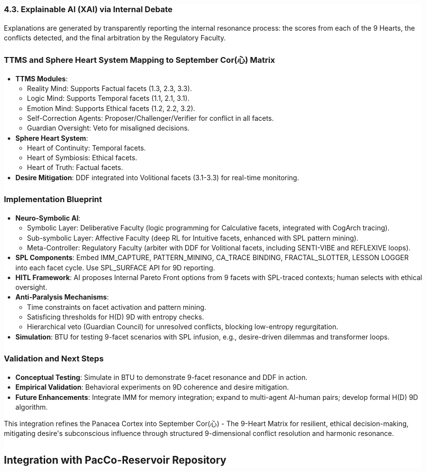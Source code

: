 ### 4.3. Explainable AI (XAI) via Internal Debate
Explanations are generated by transparently reporting the internal resonance process: the scores from each of the 9 Hearts, the conflicts detected, and the final arbitration by the Regulatory Faculty.

### TTMS and Sphere Heart System Mapping to September Cor(心) Matrix
- **TTMS Modules**:
  - Reality Mind: Supports Factual facets (1.3, 2.3, 3.3).
  - Logic Mind: Supports Temporal facets (1.1, 2.1, 3.1).
  - Emotion Mind: Supports Ethical facets (1.2, 2.2, 3.2).
  - Self-Correction Agents: Proposer/Challenger/Verifier for conflict in all facets.
  - Guardian Oversight: Veto for misaligned decisions.
- **Sphere Heart System**:
  - Heart of Continuity: Temporal facets.
  - Heart of Symbiosis: Ethical facets.
  - Heart of Truth: Factual facets.
- **Desire Mitigation**: DDF integrated into Volitional facets (3.1-3.3) for real-time monitoring.

### Implementation Blueprint
- **Neuro-Symbolic AI**:
  - Symbolic Layer: Deliberative Faculty (logic programming for Calculative facets, integrated with CogArch tracing).
  - Sub-symbolic Layer: Affective Faculty (deep RL for Intuitive facets, enhanced with SPL pattern mining).
  - Meta-Controller: Regulatory Faculty (arbiter with DDF for Volitional facets, including SENTI-VIBE and REFLEXIVE loops).
- **SPL Components**: Embed IMM_CAPTURE, PATTERN_MINING, CA_TRACE BINDING, FRACTAL_SLOTTER, LESSON LOGGER into each facet cycle. Use SPL_SURFACE API for 9D reporting.
- **HITL Framework**: AI proposes Internal Pareto Front options from 9 facets with SPL-traced contexts; human selects with ethical oversight.
- **Anti-Paralysis Mechanisms**:
  - Time constraints on facet activation and pattern mining.
  - Satisficing thresholds for H(D) 9D with entropy checks.
  - Hierarchical veto (Guardian Council) for unresolved conflicts, blocking low-entropy regurgitation.
- **Simulation**: BTU for testing 9-facet scenarios with SPL infusion, e.g., desire-driven dilemmas and transformer loops.

### Validation and Next Steps
- **Conceptual Testing**: Simulate in BTU to demonstrate 9-facet resonance and DDF in action.
- **Empirical Validation**: Behavioral experiments on 9D coherence and desire mitigation.
- **Future Enhancements**: Integrate IMM for memory integration; expand to multi-agent AI-human pairs; develop formal H(D) 9D algorithm.

This integration refines the Panacea Cortex into September Cor(心) - The 9-Heart Matrix for resilient, ethical decision-making, mitigating desire's subconscious influence through structured 9-dimensional conflict resolution and harmonic resonance.

## Integration with PacCo-Reservoir Repository
